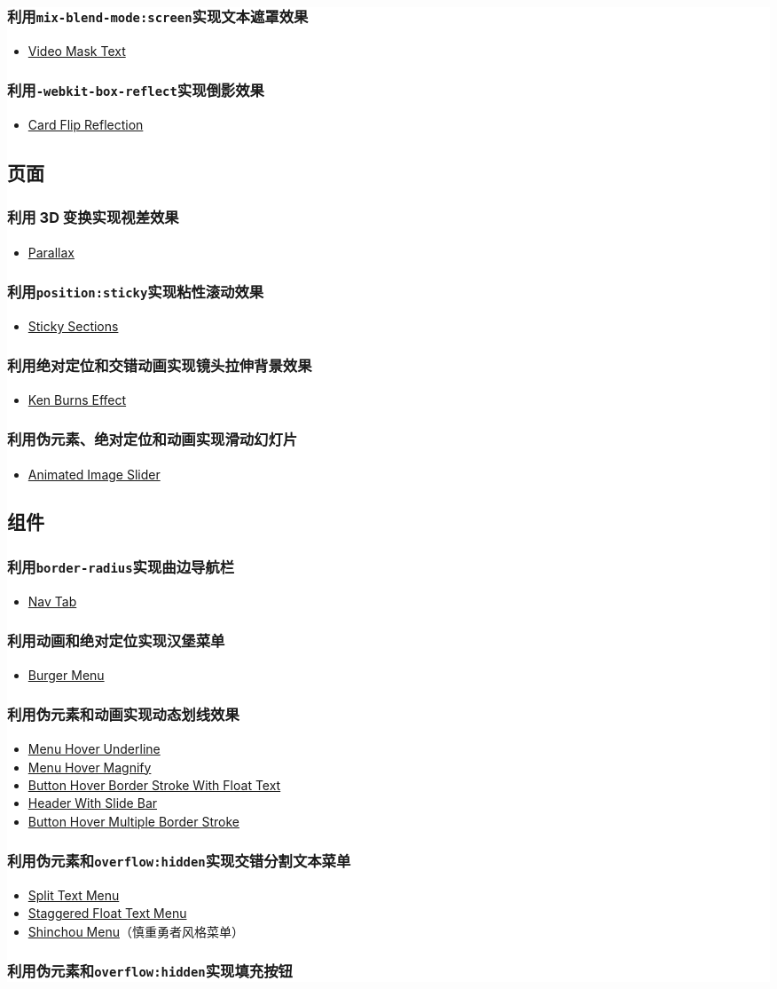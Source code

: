 ### 利用`mix-blend-mode:screen`实现文本遮罩效果

- [Video Mask Text](https://codepen.io/alphardex/pen/wvvLYpV)

### 利用`-webkit-box-reflect`实现倒影效果

- [Card Flip Reflection](https://codepen.io/alphardex/pen/ExaZgxp)

## 页面

### 利用 3D 变换实现视差效果

- [Parallax](https://codepen.io/alphardex/pen/qBEZELp)

### 利用`position:sticky`实现粘性滚动效果

- [Sticky Sections](https://codepen.io/alphardex/pen/YzPqeMm)

### 利用绝对定位和交错动画实现镜头拉伸背景效果

- [Ken Burns Effect](https://codepen.io/alphardex/pen/wvBovww)

### 利用伪元素、绝对定位和动画实现滑动幻灯片

- [Animated Image Slider](https://codepen.io/alphardex/details/VwYWpJN)

## 组件

### 利用`border-radius`实现曲边导航栏

- [Nav Tab](https://codepen.io/alphardex/pen/abbWOPR)

### 利用动画和绝对定位实现汉堡菜单

- [Burger Menu](https://codepen.io/alphardex/pen/BaaKvVZ)

### 利用伪元素和动画实现动态划线效果

- [Menu Hover Underline](https://codepen.io/alphardex/pen/MWWEmLK)
- [Menu Hover Magnify](https://codepen.io/alphardex/pen/ExxPRXN)
- [Button Hover Border Stroke With Float Text](https://codepen.io/alphardex/pen/pooYKVa)
- [Header With Slide Bar](https://codepen.io/alphardex/pen/jOEOEzZ)
- [Button Hover Multiple Border Stroke](https://codepen.io/alphardex/full/ZEYXomW)

### 利用伪元素和`overflow:hidden`实现交错分割文本菜单

- [Split Text Menu](https://codepen.io/alphardex/pen/wvvxVPj)
- [Staggered Float Text Menu](https://codepen.io/alphardex/pen/wvBeXjd)
- [Shinchou Menu](https://codepen.io/alphardex/pen/ExavZdV)（慎重勇者风格菜单）

### 利用伪元素和`overflow:hidden`实现填充按钮

